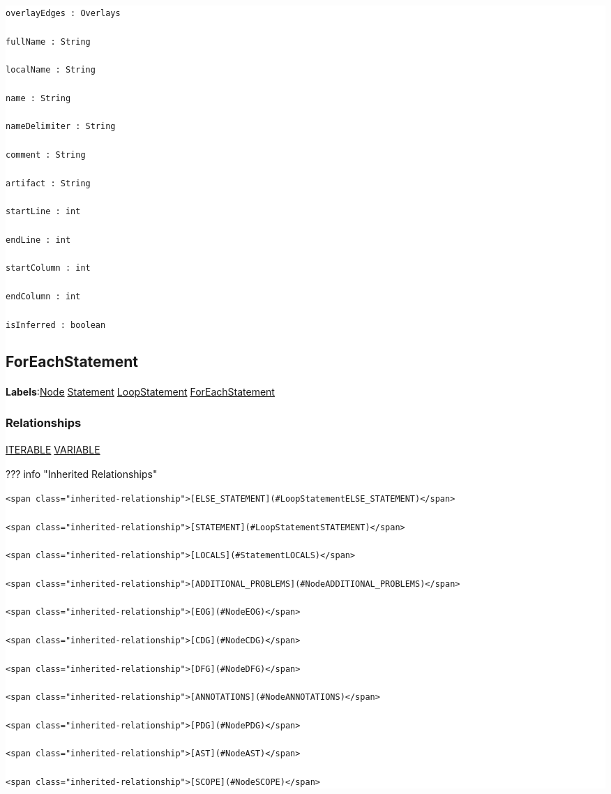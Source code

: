     overlayEdges : Overlays

    fullName : String

    localName : String

    name : String

    nameDelimiter : String

    comment : String

    artifact : String

    startLine : int

    endLine : int

    startColumn : int

    endColumn : int

    isInferred : boolean

</div>

## ForEachStatement<a id="eforeachstatement"></a>
**Labels**:<span class="superclassLabel">[Node](#enode)</span>
<span class="superclassLabel">[Statement](#estatement)</span>
<span class="superclassLabel">[LoopStatement](#eloopstatement)</span>
<span class="classLabel">[ForEachStatement](#eforeachstatement)</span>

### Relationships
<span class="relationship">[ITERABLE](#ForEachStatementITERABLE)</span>
<span class="relationship">[VARIABLE](#ForEachStatementVARIABLE)</span>
<div class="papers" markdown>
??? info "Inherited Relationships"

    <span class="inherited-relationship">[ELSE_STATEMENT](#LoopStatementELSE_STATEMENT)</span>

    <span class="inherited-relationship">[STATEMENT](#LoopStatementSTATEMENT)</span>

    <span class="inherited-relationship">[LOCALS](#StatementLOCALS)</span>

    <span class="inherited-relationship">[ADDITIONAL_PROBLEMS](#NodeADDITIONAL_PROBLEMS)</span>

    <span class="inherited-relationship">[EOG](#NodeEOG)</span>

    <span class="inherited-relationship">[CDG](#NodeCDG)</span>

    <span class="inherited-relationship">[DFG](#NodeDFG)</span>

    <span class="inherited-relationship">[ANNOTATIONS](#NodeANNOTATIONS)</span>

    <span class="inherited-relationship">[PDG](#NodePDG)</span>

    <span class="inherited-relationship">[AST](#NodeAST)</span>

    <span class="inherited-relationship">[SCOPE](#NodeSCOPE)</span>

</div>
